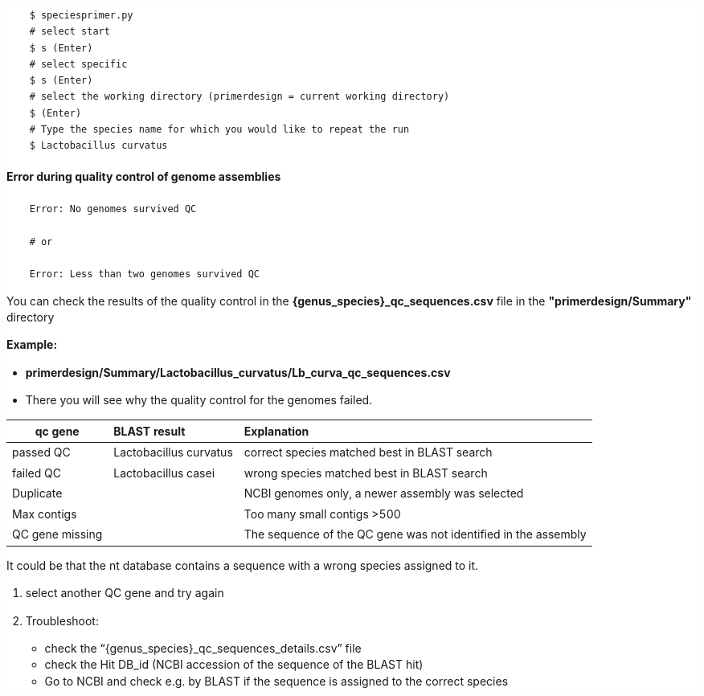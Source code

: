 		$ speciesprimer.py
		# select start
		$ s (Enter)
		# select specific
		$ s (Enter)
		# select the working directory (primerdesign = current working directory)
		$ (Enter)
		# Type the species name for which you would like to repeat the run
		$ Lactobacillus curvatus

#### Error during quality control of genome assemblies

		Error: No genomes survived QC

		# or

		Error: Less than two genomes survived QC

You can check the results of the quality control in the __{genus_species}\_qc_sequences.csv__ file in the __"primerdesign/Summary"__ directory

__Example:__

* __primerdesign/Summary/Lactobacillus\_curvatus/Lb\_curva\_qc\_sequences.csv__

* There you will see why the quality control for the genomes failed.

|qc gene		|BLAST result                   |Explanation							|
|-----------------------|:------------------------------|:--------------------------------------------------------------|
|passed QC   		|Lactobacillus curvatus   	|correct species matched best in BLAST search			|
|failed QC      	|Lactobacillus casei		|wrong species matched best in BLAST search			|
|Duplicate     		|				|NCBI genomes only, a newer assembly was selected		|
|Max contigs		|				|Too many small contigs >500					|
|QC gene missing 	|				|The sequence of the QC gene was not identified in the assembly	|


It could be that the nt database contains a sequence with a wrong species assigned to it.

1. select another QC gene and try again

2. Troubleshoot:
	* check the “{genus_species}\_qc\_sequences\_details.csv” file
	* check the Hit DB_id (NCBI accession of the sequence of the BLAST hit)
	* Go to NCBI and check e.g. by BLAST if the sequence is assigned to the correct species
